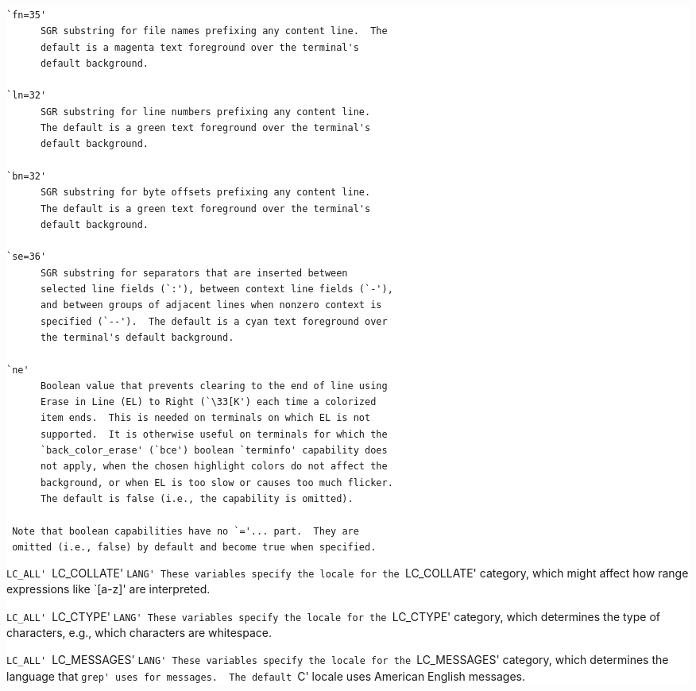     `fn=35'
          SGR substring for file names prefixing any content line.  The
          default is a magenta text foreground over the terminal's
          default background.

    `ln=32'
          SGR substring for line numbers prefixing any content line.
          The default is a green text foreground over the terminal's
          default background.

    `bn=32'
          SGR substring for byte offsets prefixing any content line.
          The default is a green text foreground over the terminal's
          default background.

    `se=36'
          SGR substring for separators that are inserted between
          selected line fields (`:'), between context line fields (`-'),
          and between groups of adjacent lines when nonzero context is
          specified (`--').  The default is a cyan text foreground over
          the terminal's default background.

    `ne'
          Boolean value that prevents clearing to the end of line using
          Erase in Line (EL) to Right (`\33[K') each time a colorized
          item ends.  This is needed on terminals on which EL is not
          supported.  It is otherwise useful on terminals for which the
          `back_color_erase' (`bce') boolean `terminfo' capability does
          not apply, when the chosen highlight colors do not affect the
          background, or when EL is too slow or causes too much flicker.
          The default is false (i.e., the capability is omitted).

     Note that boolean capabilities have no `='... part.  They are
     omitted (i.e., false) by default and become true when specified.

`LC_ALL'
`LC_COLLATE'
`LANG'
     These variables specify the locale for the `LC_COLLATE' category,
     which might affect how range expressions like `[a-z]' are
     interpreted.

`LC_ALL'
`LC_CTYPE'
`LANG'
     These variables specify the locale for the `LC_CTYPE' category,
     which determines the type of characters, e.g., which characters
     are whitespace.

`LC_ALL'
`LC_MESSAGES'
`LANG'
     These variables specify the locale for the `LC_MESSAGES' category,
     which determines the language that `grep' uses for messages.  The
     default `C' locale uses American English messages.
